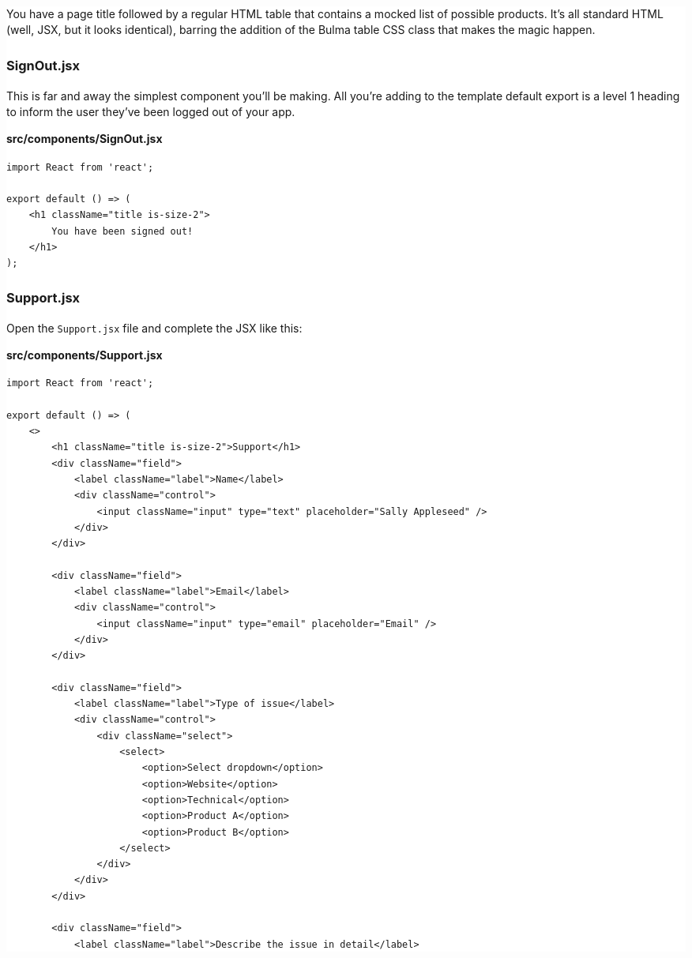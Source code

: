 ```
```

You have a page title followed by a regular HTML table that contains a mocked list of possible products. It’s all standard HTML (well, JSX, but it looks identical), barring the addition of the Bulma table CSS class that makes the magic happen.

### SignOut.jsx

This is far and away the simplest component you’ll be making. All you’re adding to the template default export is a level 1 heading to inform the user they’ve been logged out of your app.

**src/components/SignOut.jsx**

```
import React from 'react';

export default () => (
    <h1 className="title is-size-2">
        You have been signed out!
    </h1>
);
```

### Support.jsx

Open the `Support.jsx` file and complete the JSX like this:

**src/components/Support.jsx**

```
import React from 'react';

export default () => (
    <>
        <h1 className="title is-size-2">Support</h1>
        <div className="field">
            <label className="label">Name</label>
            <div className="control">
                <input className="input" type="text" placeholder="Sally Appleseed" />
            </div>
        </div>

        <div className="field">
            <label className="label">Email</label>
            <div className="control">
                <input className="input" type="email" placeholder="Email" />                
            </div>
        </div>

        <div className="field">
            <label className="label">Type of issue</label>
            <div className="control">
                <div className="select">
                    <select>
                        <option>Select dropdown</option>
                        <option>Website</option>
                        <option>Technical</option>
                        <option>Product A</option>
                        <option>Product B</option>
                    </select>
                </div>
            </div>
        </div>

        <div className="field">
            <label className="label">Describe the issue in detail</label>
```